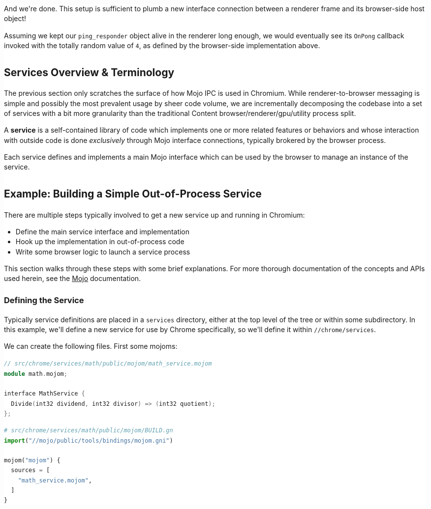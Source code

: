And we're done. This setup is sufficient to plumb a new interface connection
between a renderer frame and its browser-side host object!

Assuming we kept our `ping_responder` object alive in the renderer long enough,
we would eventually see its `OnPong` callback invoked with the totally random
value of `4`, as defined by the browser-side implementation above.

## Services Overview &amp; Terminology
The previous section only scratches the surface of how Mojo IPC is used in
Chromium. While renderer-to-browser messaging is simple and possibly the most
prevalent usage by sheer code volume, we are incrementally decomposing the
codebase into a set of services with a bit more granularity than the traditional
Content browser/renderer/gpu/utility process split.

A **service** is a self-contained library of code which implements one or more
related features or behaviors and whose interaction with outside code is done
*exclusively* through Mojo interface connections, typically brokered by the
browser process.

Each service defines and implements a main Mojo interface which can be used
by the browser to manage an instance of the service.

## Example: Building a Simple Out-of-Process Service

There are multiple steps typically involved to get a new service up and running
in Chromium:

- Define the main service interface and implementation
- Hook up the implementation in out-of-process code
- Write some browser logic to launch a service process

This section walks through these steps with some brief explanations. For more
thorough documentation of the concepts and APIs used herein, see the
[Mojo](/mojo/README.md) documentation.

### Defining the Service

Typically service definitions are placed in a `services` directory, either at
the top level of the tree or within some subdirectory. In this example, we'll
define a new service for use by Chrome specifically, so we'll define it within
`//chrome/services`.

We can create the following files. First some mojoms:

``` cpp
// src/chrome/services/math/public/mojom/math_service.mojom
module math.mojom;

interface MathService {
  Divide(int32 dividend, int32 divisor) => (int32 quotient);
};
```

``` python
# src/chrome/services/math/public/mojom/BUILD.gn
import("//mojo/public/tools/bindings/mojom.gni")

mojom("mojom") {
  sources = [
    "math_service.mojom",
  ]
}
```
